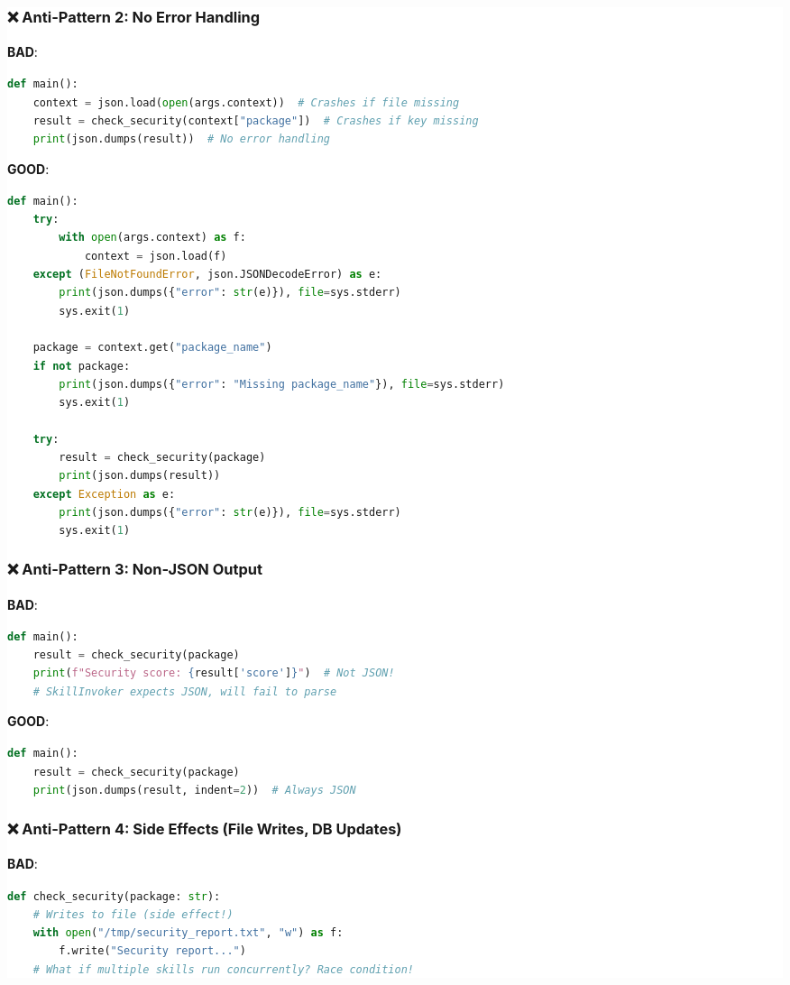 ### ❌ Anti-Pattern 2: No Error Handling

**BAD**:
```python
def main():
    context = json.load(open(args.context))  # Crashes if file missing
    result = check_security(context["package"])  # Crashes if key missing
    print(json.dumps(result))  # No error handling
```

**GOOD**:
```python
def main():
    try:
        with open(args.context) as f:
            context = json.load(f)
    except (FileNotFoundError, json.JSONDecodeError) as e:
        print(json.dumps({"error": str(e)}), file=sys.stderr)
        sys.exit(1)

    package = context.get("package_name")
    if not package:
        print(json.dumps({"error": "Missing package_name"}), file=sys.stderr)
        sys.exit(1)

    try:
        result = check_security(package)
        print(json.dumps(result))
    except Exception as e:
        print(json.dumps({"error": str(e)}), file=sys.stderr)
        sys.exit(1)
```

### ❌ Anti-Pattern 3: Non-JSON Output

**BAD**:
```python
def main():
    result = check_security(package)
    print(f"Security score: {result['score']}")  # Not JSON!
    # SkillInvoker expects JSON, will fail to parse
```

**GOOD**:
```python
def main():
    result = check_security(package)
    print(json.dumps(result, indent=2))  # Always JSON
```

### ❌ Anti-Pattern 4: Side Effects (File Writes, DB Updates)

**BAD**:
```python
def check_security(package: str):
    # Writes to file (side effect!)
    with open("/tmp/security_report.txt", "w") as f:
        f.write("Security report...")
    # What if multiple skills run concurrently? Race condition!
```
